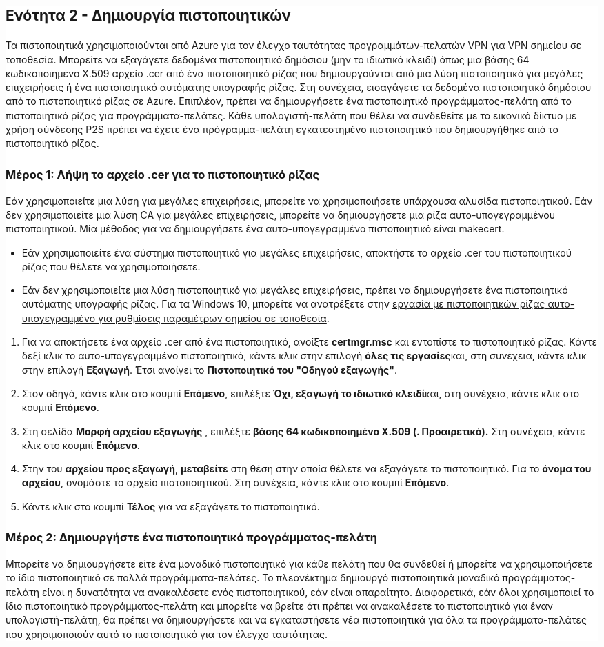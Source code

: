 
## <a name="generatecerts"></a>Ενότητα 2 - Δημιουργία πιστοποιητικών

Τα πιστοποιητικά χρησιμοποιούνται από Azure για τον έλεγχο ταυτότητας προγραμμάτων-πελατών VPN για VPN σημείου σε τοποθεσία. Μπορείτε να εξαγάγετε δεδομένα πιστοποιητικό δημόσιου (μην το ιδιωτικό κλειδί) όπως μια βάσης 64 κωδικοποιημένο X.509 αρχείο .cer από ένα πιστοποιητικό ρίζας που δημιουργούνται από μια λύση πιστοποιητικό για μεγάλες επιχειρήσεις ή ένα πιστοποιητικό αυτόματης υπογραφής ρίζας. Στη συνέχεια, εισαγάγετε τα δεδομένα πιστοποιητικό δημόσιου από το πιστοποιητικό ρίζας σε Azure. Επιπλέον, πρέπει να δημιουργήσετε ένα πιστοποιητικό προγράμματος-πελάτη από το πιστοποιητικό ρίζας για προγράμματα-πελάτες. Κάθε υπολογιστή-πελάτη που θέλει να συνδεθείτε με το εικονικό δίκτυο με χρήση σύνδεσης P2S πρέπει να έχετε ένα πρόγραμμα-πελάτη εγκατεστημένο πιστοποιητικό που δημιουργήθηκε από το πιστοποιητικό ρίζας.

### <a name="cer"></a>Μέρος 1: Λήψη το αρχείο .cer για το πιστοποιητικό ρίζας


Εάν χρησιμοποιείτε μια λύση για μεγάλες επιχειρήσεις, μπορείτε να χρησιμοποιήσετε υπάρχουσα αλυσίδα πιστοποιητικού. Εάν δεν χρησιμοποιείτε μια λύση CA για μεγάλες επιχειρήσεις, μπορείτε να δημιουργήσετε μια ρίζα αυτο-υπογεγραμμένου πιστοποιητικού. Μία μέθοδος για να δημιουργήσετε ένα αυτο-υπογεγραμμένο πιστοποιητικό είναι makecert.

- Εάν χρησιμοποιείτε ένα σύστημα πιστοποιητικό για μεγάλες επιχειρήσεις, αποκτήστε το αρχείο .cer του πιστοποιητικού ρίζας που θέλετε να χρησιμοποιήσετε. 

- Εάν δεν χρησιμοποιείτε μια λύση πιστοποιητικό για μεγάλες επιχειρήσεις, πρέπει να δημιουργήσετε ένα πιστοποιητικό αυτόματης υπογραφής ρίζας. Για τα Windows 10, μπορείτε να ανατρέξετε στην [εργασία με πιστοποιητικών ρίζας αυτο-υπογεγραμμένο για ρυθμίσεις παραμέτρων σημείου σε τοποθεσία](vpn-gateway-certificates-point-to-site.md).

1. Για να αποκτήσετε ένα αρχείο .cer από ένα πιστοποιητικό, ανοίξτε **certmgr.msc** και εντοπίστε το πιστοποιητικό ρίζας. Κάντε δεξί κλικ το αυτο-υπογεγραμμένο πιστοποιητικό, κάντε κλικ στην επιλογή **όλες τις εργασίες**και, στη συνέχεια, κάντε κλικ στην επιλογή **Εξαγωγή**. Έτσι ανοίγει το **Πιστοποιητικό του "Οδηγού εξαγωγής"**.

2. Στον οδηγό, κάντε κλικ στο κουμπί **Επόμενο**, επιλέξτε **Όχι, εξαγωγή το ιδιωτικό κλειδί**και, στη συνέχεια, κάντε κλικ στο κουμπί **Επόμενο**.

3. Στη σελίδα **Μορφή αρχείου εξαγωγής** , επιλέξτε **βάσης 64 κωδικοποιημένο X.509 (. Προαιρετικό).** Στη συνέχεια, κάντε κλικ στο κουμπί **Επόμενο**. 

4. Στην του **αρχείου προς εξαγωγή**, **μεταβείτε** στη θέση στην οποία θέλετε να εξαγάγετε το πιστοποιητικό. Για το **όνομα του αρχείου**, ονομάστε το αρχείο πιστοποιητικού. Στη συνέχεια, κάντε κλικ στο κουμπί **Επόμενο**.

5. Κάντε κλικ στο κουμπί **Τέλος** για να εξαγάγετε το πιστοποιητικό.


### <a name="genclientcert"></a>Μέρος 2: Δημιουργήστε ένα πιστοποιητικό προγράμματος-πελάτη

Μπορείτε να δημιουργήσετε είτε ένα μοναδικό πιστοποιητικό για κάθε πελάτη που θα συνδεθεί ή μπορείτε να χρησιμοποιήσετε το ίδιο πιστοποιητικό σε πολλά προγράμματα-πελάτες. Το πλεονέκτημα δημιουργό πιστοποιητικά μοναδικό προγράμματος-πελάτη είναι η δυνατότητα να ανακαλέσετε ενός πιστοποιητικού, εάν είναι απαραίτητο. Διαφορετικά, εάν όλοι χρησιμοποιεί το ίδιο πιστοποιητικό προγράμματος-πελάτη και μπορείτε να βρείτε ότι πρέπει να ανακαλέσετε το πιστοποιητικό για έναν υπολογιστή-πελάτη, θα πρέπει να δημιουργήσετε και να εγκαταστήσετε νέα πιστοποιητικά για όλα τα προγράμματα-πελάτες που χρησιμοποιούν αυτό το πιστοποιητικό για τον έλεγχο ταυτότητας.
